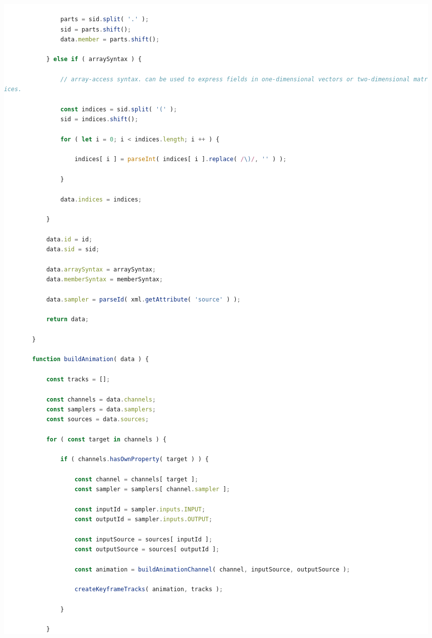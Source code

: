 ```typescript

				parts = sid.split( '.' );
				sid = parts.shift();
				data.member = parts.shift();

			} else if ( arraySyntax ) {

				// array-access syntax. can be used to express fields in one-dimensional vectors or two-dimensional matrices.

				const indices = sid.split( '(' );
				sid = indices.shift();

				for ( let i = 0; i < indices.length; i ++ ) {

					indices[ i ] = parseInt( indices[ i ].replace( /\)/, '' ) );

				}

				data.indices = indices;

			}

			data.id = id;
			data.sid = sid;

			data.arraySyntax = arraySyntax;
			data.memberSyntax = memberSyntax;

			data.sampler = parseId( xml.getAttribute( 'source' ) );

			return data;

		}

		function buildAnimation( data ) {

			const tracks = [];

			const channels = data.channels;
			const samplers = data.samplers;
			const sources = data.sources;

			for ( const target in channels ) {

				if ( channels.hasOwnProperty( target ) ) {

					const channel = channels[ target ];
					const sampler = samplers[ channel.sampler ];

					const inputId = sampler.inputs.INPUT;
					const outputId = sampler.inputs.OUTPUT;

					const inputSource = sources[ inputId ];
					const outputSource = sources[ outputId ];

					const animation = buildAnimationChannel( channel, inputSource, outputSource );

					createKeyframeTracks( animation, tracks );

				}

			}
```